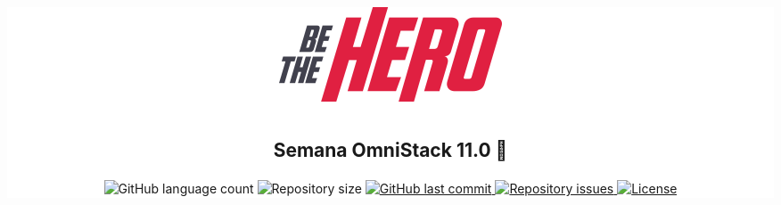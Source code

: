 <h1 align="center">
  <img alt="Be The Hero" src=".github/logo.svg" width="250px" />
</h1>

<h2 align="center">Semana OmniStack 11.0 🚀</h2>

<p align="center">
  <img
    alt="GitHub language count"
    src="https://img.shields.io/github/languages/count/nicolas-justin/be-the-hero">
  <img
    alt="Repository size"
    src="https://img.shields.io/github/repo-size/nicolas-justin/be-the-hero">
  <a
    target="_blank"
    rel="noreferrer noopener"
    href="https://github.com/nicolas-justin/be-the-hero/commits/master">
    <img
      alt="GitHub last commit"
      src="https://img.shields.io/github/last-commit/nicolas-justin/be-the-hero">
  </a>
  <a
    target="_blank"
    rel="noreferrer noopener"
    href="https://github.com/nicolas-justin/be-the-hero/issues">
    <img
      alt="Repository issues"
      src="https://img.shields.io/github/issues/nicolas-justin/be-the-hero">
  </a>
  <a
    target="_blank"
    rel="noreferrer noopener"
    href="LICENSE.md">
    <img
      alt="License"
      src="https://img.shields.io/github/license/nicolas-justin/be-the-hero">
  </a>
</p>
